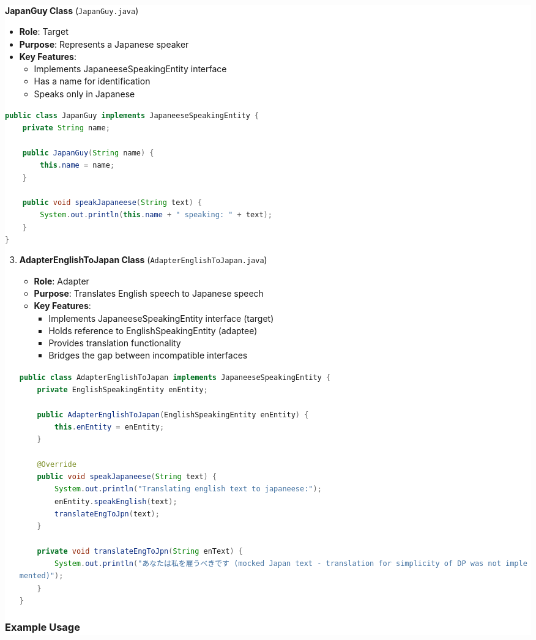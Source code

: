    **JapanGuy Class** (`JapanGuy.java`)
   - **Role**: Target
   - **Purpose**: Represents a Japanese speaker
   - **Key Features**:
     - Implements JapaneeseSpeakingEntity interface
     - Has a name for identification
     - Speaks only in Japanese

   ```java
   public class JapanGuy implements JapaneeseSpeakingEntity {
       private String name;
       
       public JapanGuy(String name) {
           this.name = name;
       }
       
       public void speakJapaneese(String text) {
           System.out.println(this.name + " speaking: " + text);
       }
   }
   ```

3. **AdapterEnglishToJapan Class** (`AdapterEnglishToJapan.java`)
   - **Role**: Adapter
   - **Purpose**: Translates English speech to Japanese speech
   - **Key Features**:
     - Implements JapaneeseSpeakingEntity interface (target)
     - Holds reference to EnglishSpeakingEntity (adaptee)
     - Provides translation functionality
     - Bridges the gap between incompatible interfaces

   ```java
   public class AdapterEnglishToJapan implements JapaneeseSpeakingEntity {
       private EnglishSpeakingEntity enEntity;
       
       public AdapterEnglishToJapan(EnglishSpeakingEntity enEntity) {
           this.enEntity = enEntity;
       }
       
       @Override
       public void speakJapaneese(String text) {
           System.out.println("Translating english text to japaneese:");
           enEntity.speakEnglish(text);
           translateEngToJpn(text);
       }
       
       private void translateEngToJpn(String enText) {
           System.out.println("あなたは私を雇うべきです (mocked Japan text - translation for simplicity of DP was not implemented)");
       }
   }
   ```

### Example Usage
